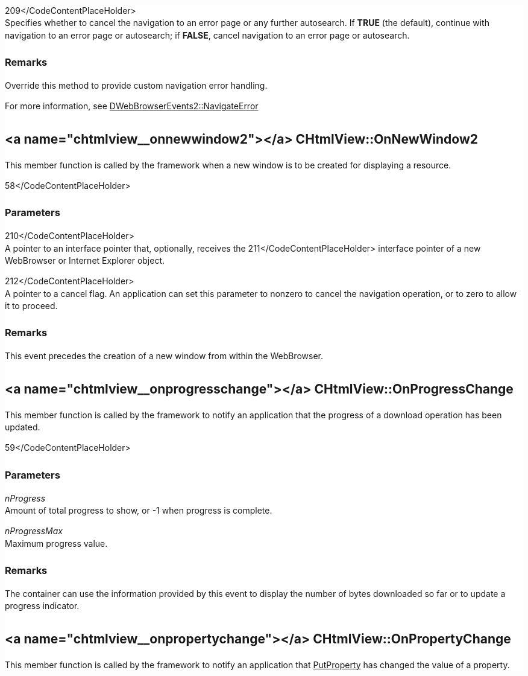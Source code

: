  <CodeContentPlaceHolder>209\</CodeContentPlaceHolder>  
 Specifies whether to cancel the navigation to an error page or any further autosearch. If **TRUE** (the default), continue with navigation to an error page or autosearch; if **FALSE**, cancel navigation to an error page or autosearch.  
  
### Remarks  
 Override this method to provide custom navigation error handling.  
  
 For more information, see                         [DWebBrowserEvents2::NavigateError](https://msdn.microsoft.com/en-us/library/aa768286.aspx)  
  
##  \<a name="chtmlview__onnewwindow2">\</a>  CHtmlView::OnNewWindow2  
 This member function is called by the framework when a new window is to be created for displaying a resource.  
  
<CodeContentPlaceHolder>58\</CodeContentPlaceHolder>  
### Parameters  
 <CodeContentPlaceHolder>210\</CodeContentPlaceHolder>  
 A pointer to an interface pointer that, optionally, receives the <CodeContentPlaceHolder>211\</CodeContentPlaceHolder> interface pointer of a new WebBrowser or Internet Explorer object.  
  
 <CodeContentPlaceHolder>212\</CodeContentPlaceHolder>  
 A pointer to a cancel flag. An application can set this parameter to nonzero to cancel the navigation operation, or to zero to allow it to proceed.  
  
### Remarks  
 This event precedes the creation of a new window from within the WebBrowser.  
  
##  \<a name="chtmlview__onprogresschange">\</a>  CHtmlView::OnProgressChange  
 This member function is called by the framework to notify an application that the progress of a download operation has been updated.  
  
<CodeContentPlaceHolder>59\</CodeContentPlaceHolder>  
### Parameters  
 *nProgress*  
 Amount of total progress to show, or -1 when progress is complete.  
  
 *nProgressMax*  
 Maximum progress value.  
  
### Remarks  
 The container can use the information provided by this event to display the number of bytes downloaded so far or to update a progress indicator.  
  
##  \<a name="chtmlview__onpropertychange">\</a>  CHtmlView::OnPropertyChange  
 This member function is called by the framework to notify an application that [PutProperty](#chtmlview__putproperty) has changed the value of a property.  
  